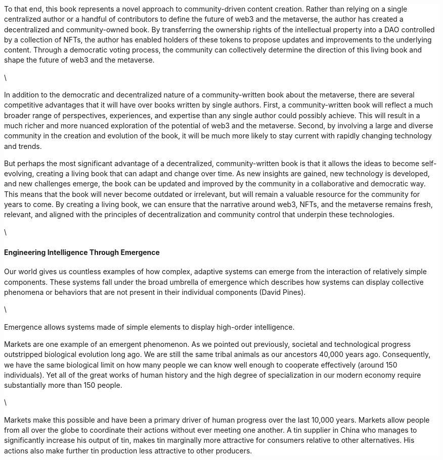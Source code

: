 
To that end, this book represents a novel approach to community-driven content creation. Rather than relying on a single centralized author or a handful of contributors to define the future of web3 and the metaverse, the author has created a decentralized and community-owned book. By transferring the ownership rights of the intellectual property into a DAO controlled by a collection of NFTs, the author has enabled holders of these tokens to propose updates and improvements to the underlying content. Through a democratic voting process, the community can collectively determine the direction of this living book and shape the future of web3 and the metaverse.

\


In addition to the democratic and decentralized nature of a community-written book about the metaverse, there are several competitive advantages that it will have over books written by single authors. First, a community-written book will reflect a much broader range of perspectives, experiences, and expertise than any single author could possibly achieve. This will result in a much richer and more nuanced exploration of the potential of web3 and the metaverse. Second, by involving a large and diverse community in the creation and evolution of the book, it will be much more likely to stay current with rapidly changing technology and trends.

But perhaps the most significant advantage of a decentralized, community-written book is that it allows the ideas to become self-evolving, creating a living book that can adapt and change over time. As new insights are gained, new technology is developed, and new challenges emerge, the book can be updated and improved by the community in a collaborative and democratic way. This means that the book will never become outdated or irrelevant, but will remain a valuable resource for the community for years to come. By creating a living book, we can ensure that the narrative around web3, NFTs, and the metaverse remains fresh, relevant, and aligned with the principles of decentralization and community control that underpin these technologies.

\


#### Engineering Intelligence Through Emergence

Our world gives us countless examples of how complex, adaptive systems can emerge from the interaction of relatively simple components. These systems fall under the broad umbrella of emergence which describes how systems can display collective phenomena or behaviors that are not present in their individual components (David Pines).

\


Emergence allows systems made of simple elements to display high-order intelligence.

Markets are one example of an emergent phenomenon. As we pointed out previously, societal and technological progress outstripped biological evolution long ago. We are still the same tribal animals as our ancestors 40,000 years ago. Consequently, we have the same biological limit on how many people we can know well enough to cooperate effectively (around 150 individuals). Yet all of the great works of human history and the high degree of specialization in our modern economy require substantially more than 150 people.

\


Markets make this possible and have been a primary driver of human progress over the last 10,000 years. Markets allow people from all over the globe to coordinate their actions without ever meeting one another. A tin supplier in China who manages to significantly increase his output of tin, makes tin marginally more attractive for consumers relative to other alternatives. His actions also make further tin production less attractive to other producers.
